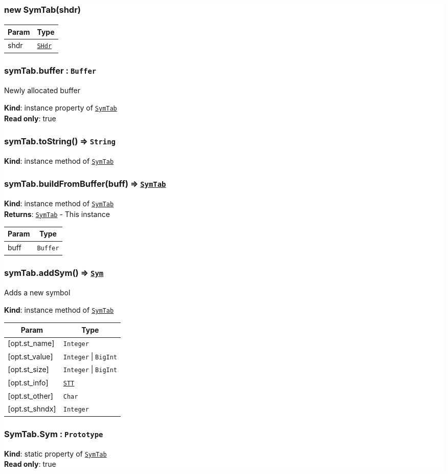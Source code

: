 ### new SymTab(shdr)

| Param | Type |
| --- | --- |
| shdr | [<code>SHdr</code>](#SHdr) | 

<a name="SymTab+buffer"></a>

### symTab.buffer : <code>Buffer</code>
Newly allocated buffer

**Kind**: instance property of [<code>SymTab</code>](#SymTab)  
**Read only**: true  
<a name="SymTab+toString"></a>

### symTab.toString() ⇒ <code>String</code>
**Kind**: instance method of [<code>SymTab</code>](#SymTab)  
<a name="SymTab+buildFromBuffer"></a>

### symTab.buildFromBuffer(buff) ⇒ [<code>SymTab</code>](#SymTab)
**Kind**: instance method of [<code>SymTab</code>](#SymTab)  
**Returns**: [<code>SymTab</code>](#SymTab) - This instance  

| Param | Type |
| --- | --- |
| buff | <code>Buffer</code> | 

<a name="SymTab+addSym"></a>

### symTab.addSym() ⇒ [<code>Sym</code>](#Sym)
Adds a new symbol

**Kind**: instance method of [<code>SymTab</code>](#SymTab)  

| Param | Type |
| --- | --- |
| [opt.st_name] | <code>Integer</code> | 
| [opt.st_value] | <code>Integer</code> \| <code>BigInt</code> | 
| [opt.st_size] | <code>Integer</code> \| <code>BigInt</code> | 
| [opt.st_info] | [<code>STT</code>](#STT) | 
| [opt.st_other] | <code>Char</code> | 
| [opt.st_shndx] | <code>Integer</code> | 

<a name="SymTab.Sym"></a>

### SymTab.Sym : <code>Prototype</code>
**Kind**: static property of [<code>SymTab</code>](#SymTab)  
**Read only**: true  
<a name="MipsAbiFlags"></a>

